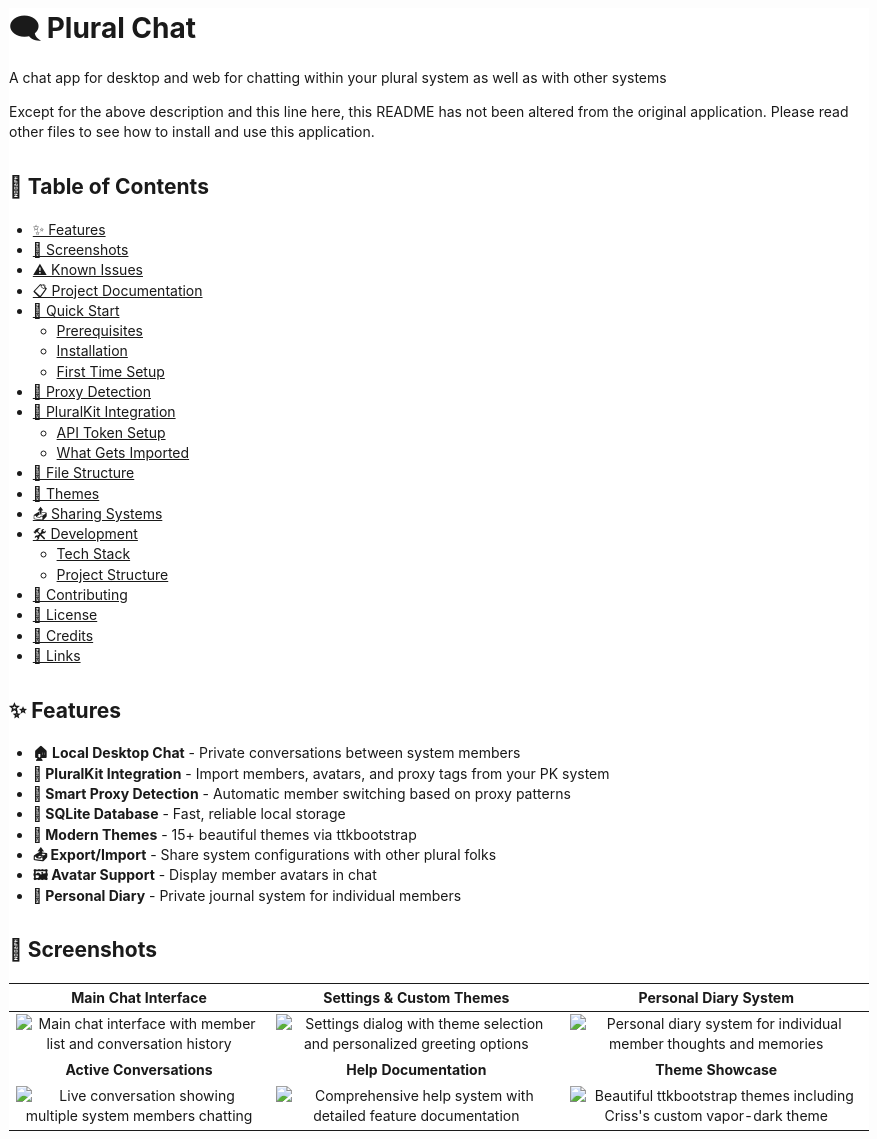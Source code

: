# 🗨️ Plural Chat

A chat app for desktop and web for chatting within your plural system as well as with other systems 

Except for the above description and this line here, this README has not been altered from the original application. Please read other files to see how to install and use this application.

## 📑 Table of Contents

- [✨ Features](#-features)
- [📸 Screenshots](#-screenshots)
- [⚠️ Known Issues](#️-known-issues)
- [📋 Project Documentation](#-project-documentation)
- [🚀 Quick Start](#-quick-start)
  - [Prerequisites](#prerequisites)
  - [Installation](#installation)
  - [First Time Setup](#first-time-setup)
- [🎯 Proxy Detection](#-proxy-detection)
- [🔧 PluralKit Integration](#-pluralkit-integration)
  - [API Token Setup](#api-token-setup)
  - [What Gets Imported](#what-gets-imported)
- [📁 File Structure](#-file-structure)
- [🎨 Themes](#-themes)
- [📤 Sharing Systems](#-sharing-systems)
- [🛠️ Development](#️-development)
  - [Tech Stack](#tech-stack)
  - [Project Structure](#project-structure)
- [🤝 Contributing](#-contributing)
- [📄 License](#-license)
- [💝 Credits](#-credits)
- [🔗 Links](#-links)

## ✨ Features

- **🏠 Local Desktop Chat** - Private conversations between system members
- **🔗 PluralKit Integration** - Import members, avatars, and proxy tags from your PK system
- **🎯 Smart Proxy Detection** - Automatic member switching based on proxy patterns
- **💾 SQLite Database** - Fast, reliable local storage
- **🎨 Modern Themes** - 15+ beautiful themes via ttkbootstrap
- **📤 Export/Import** - Share system configurations with other plural folks
- **🖼️ Avatar Support** - Display member avatars in chat
- **📔 Personal Diary** - Private journal system for individual members

## 📸 Screenshots

| Main Chat Interface | Settings & Custom Themes | Personal Diary System |
| :-----------------: | :----------------------: | :-------------------: |
| <img src="screenshots/main_interface.png" alt="Main chat interface with member list and conversation history" width="250"> | <img src="screenshots/settings_themes.png" alt="Settings dialog with theme selection and personalized greeting options" width="250"> | <img src="screenshots/diary_system.png" alt="Personal diary system for individual member thoughts and memories" width="250"> |
| **Active Conversations** | **Help Documentation** | **Theme Showcase** |
| <img src="screenshots/active_chat.png" alt="Live conversation showing multiple system members chatting" width="250"> | <img src="screenshots/help_documentation.png" alt="Comprehensive help system with detailed feature documentation" width="250"> | <img src="screenshots/theme_showcase.png" alt="Beautiful ttkbootstrap themes including Criss's custom vapor-dark theme" width="250"> |
